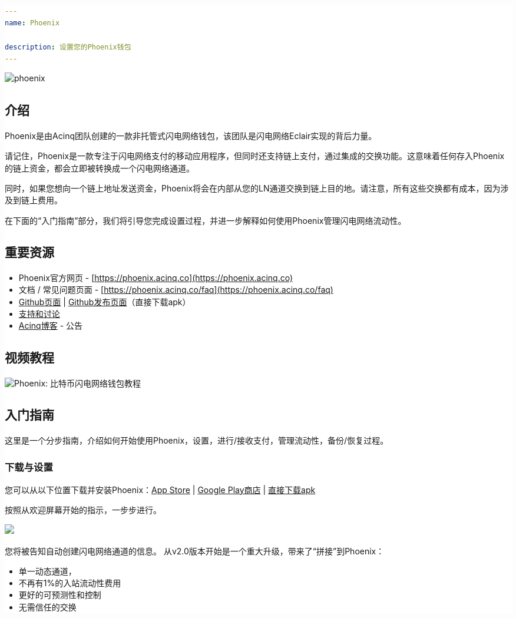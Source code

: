 ```yaml
---
name: Phoenix

description: 设置您的Phoenix钱包
---
```


![phoenix](assets/cover.webp)

## 介绍

Phoenix是由Acinq团队创建的一款非托管式闪电网络钱包，该团队是闪电网络Eclair实现的背后力量。

请记住，Phoenix是一款专注于闪电网络支付的移动应用程序，但同时还支持链上支付，通过集成的交换功能。这意味着任何存入Phoenix的链上资金，都会立即被转换成一个闪电网络通道。

同时，如果您想向一个链上地址发送资金，Phoenix将会在内部从您的LN通道交换到链上目的地。请注意，所有这些交换都有成本，因为涉及到链上费用。

在下面的“入门指南”部分，我们将引导您完成设置过程，并进一步解释如何使用Phoenix管理闪电网络流动性。

## 重要资源
- Phoenix官方网页 - [https://phoenix.acinq.co](https://phoenix.acinq.co)
- 文档 / 常见问题页面 - [https://phoenix.acinq.co/faq](https://phoenix.acinq.co/faq)
- [Github页面](https://github.com/ACINQ/phoenix/) | [Github发布页面](https://github.com/ACINQ/phoenix/releases)（直接下载apk）
- [支持和讨论](https://github.com/ACINQ/phoenix/discussions)
- [Acinq博客](https://acinq.co/blog) - 公告

## 视频教程

![Phoenix: 比特币闪电网络钱包教程](https://youtu.be/cbtAmevYpdM?si=zctujxtI0hI-jKpC)

## 入门指南

这里是一个分步指南，介绍如何开始使用Phoenix，设置，进行/接收支付，管理流动性，备份/恢复过程。

### 下载与设置
您可以从以下位置下载并安装Phoenix：[App Store](https://apps.apple.com/us/app/phoenix-wallet/id1544097028) | [Google Play商店](https://play.google.com/store/apps/details?id=fr.acinq.phoenix.mainnet) | [直接下载apk](https://github.com/ACINQ/phoenix/releases)

按照从欢迎屏幕开始的指示，一步步进行。

![](assets/screenshot2.webp)

您将被告知自动创建闪电网络通道的信息。
从v2.0版本开始是一个重大升级，带来了“拼接”到Phoenix：
- 单一动态通道，
- 不再有1%的入站流动性费用
- 更好的可预测性和控制
- 无需信任的交换
